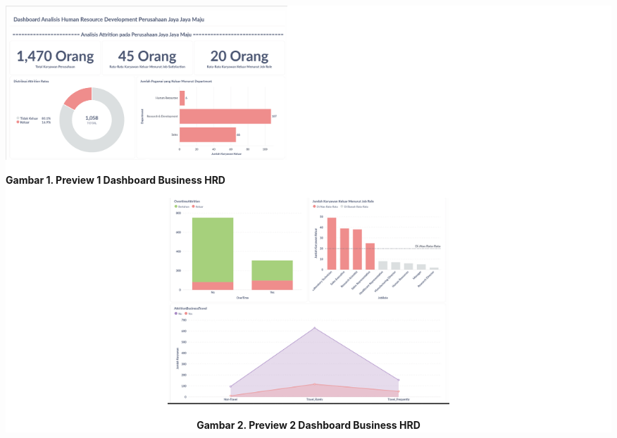   <img src="Gambar/Preview1.png" alt="Preview 1" style="width: 400px;" />
  <p><b>Gambar 1. Preview 1 Dashboard Business HRD</b></p>
</div>

<div style="text-align: center;">
  <img src="Gambar/Preview2.png" alt="Preview 2" style="width: 400px;" />
  <p><b>Gambar 2. Preview 2 Dashboard Business HRD</b></p>
</div>